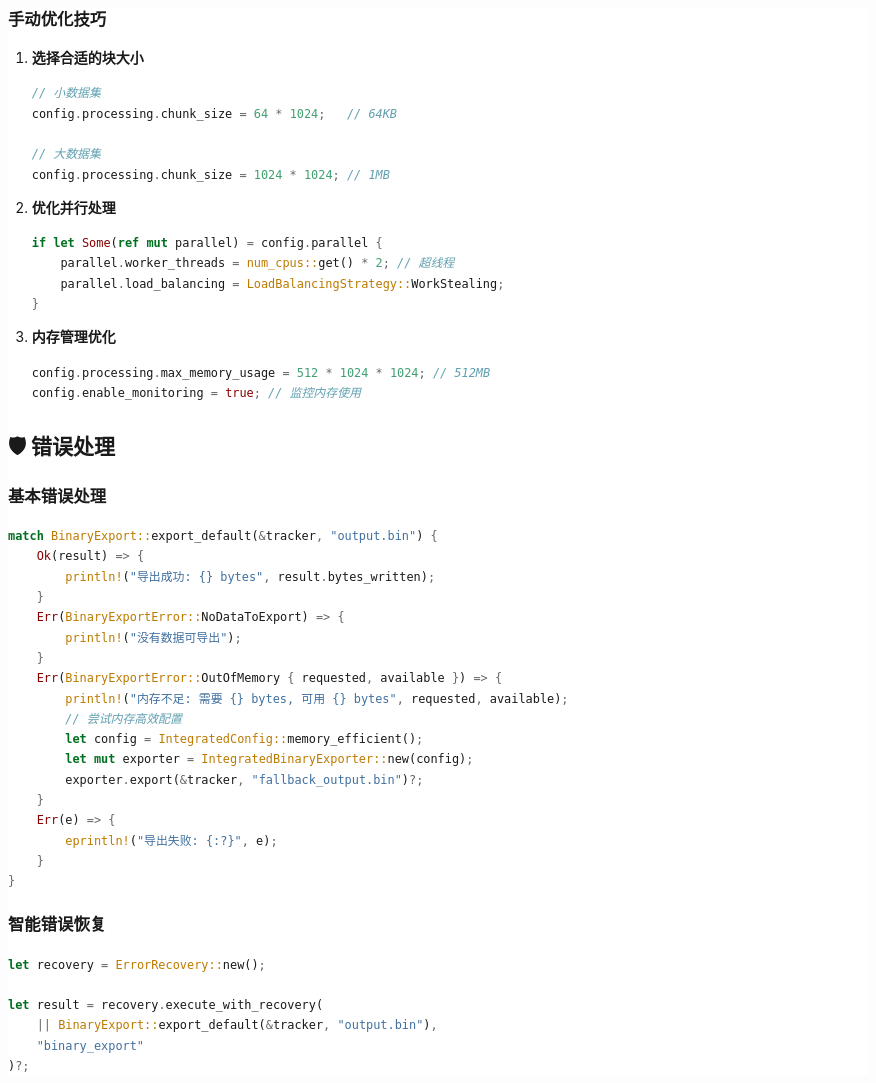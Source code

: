 ### 手动优化技巧

1. **选择合适的块大小**
   ```rust
   // 小数据集
   config.processing.chunk_size = 64 * 1024;   // 64KB
   
   // 大数据集
   config.processing.chunk_size = 1024 * 1024; // 1MB
   ```

2. **优化并行处理**
   ```rust
   if let Some(ref mut parallel) = config.parallel {
       parallel.worker_threads = num_cpus::get() * 2; // 超线程
       parallel.load_balancing = LoadBalancingStrategy::WorkStealing;
   }
   ```

3. **内存管理优化**
   ```rust
   config.processing.max_memory_usage = 512 * 1024 * 1024; // 512MB
   config.enable_monitoring = true; // 监控内存使用
   ```

## 🛡️ 错误处理

### 基本错误处理

```rust
match BinaryExport::export_default(&tracker, "output.bin") {
    Ok(result) => {
        println!("导出成功: {} bytes", result.bytes_written);
    }
    Err(BinaryExportError::NoDataToExport) => {
        println!("没有数据可导出");
    }
    Err(BinaryExportError::OutOfMemory { requested, available }) => {
        println!("内存不足: 需要 {} bytes, 可用 {} bytes", requested, available);
        // 尝试内存高效配置
        let config = IntegratedConfig::memory_efficient();
        let mut exporter = IntegratedBinaryExporter::new(config);
        exporter.export(&tracker, "fallback_output.bin")?;
    }
    Err(e) => {
        eprintln!("导出失败: {:?}", e);
    }
}
```

### 智能错误恢复

```rust
let recovery = ErrorRecovery::new();

let result = recovery.execute_with_recovery(
    || BinaryExport::export_default(&tracker, "output.bin"),
    "binary_export"
)?;
```

